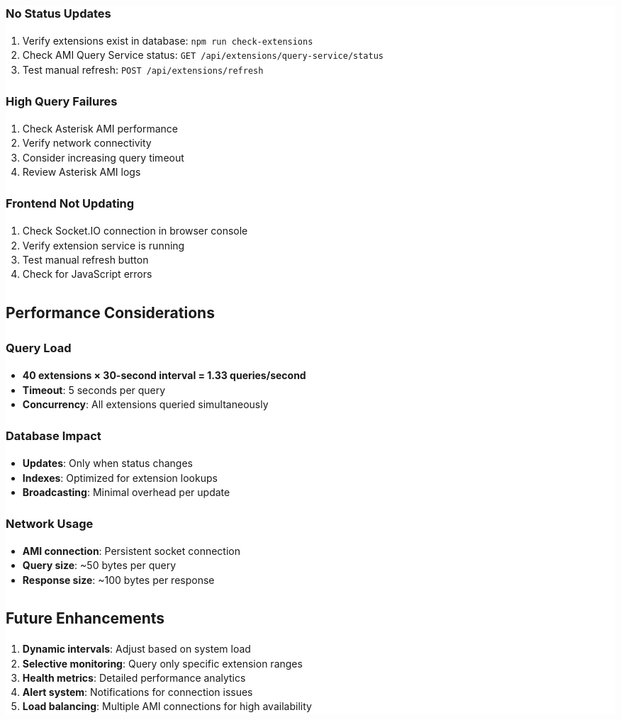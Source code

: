 ### No Status Updates
1. Verify extensions exist in database: `npm run check-extensions`
2. Check AMI Query Service status: `GET /api/extensions/query-service/status`
3. Test manual refresh: `POST /api/extensions/refresh`

### High Query Failures
1. Check Asterisk AMI performance
2. Verify network connectivity
3. Consider increasing query timeout
4. Review Asterisk AMI logs

### Frontend Not Updating
1. Check Socket.IO connection in browser console
2. Verify extension service is running
3. Test manual refresh button
4. Check for JavaScript errors

## Performance Considerations

### Query Load
- **40 extensions × 30-second interval = 1.33 queries/second**
- **Timeout**: 5 seconds per query
- **Concurrency**: All extensions queried simultaneously

### Database Impact
- **Updates**: Only when status changes
- **Indexes**: Optimized for extension lookups
- **Broadcasting**: Minimal overhead per update

### Network Usage
- **AMI connection**: Persistent socket connection
- **Query size**: ~50 bytes per query
- **Response size**: ~100 bytes per response

## Future Enhancements

1. **Dynamic intervals**: Adjust based on system load
2. **Selective monitoring**: Query only specific extension ranges
3. **Health metrics**: Detailed performance analytics
4. **Alert system**: Notifications for connection issues
5. **Load balancing**: Multiple AMI connections for high availability